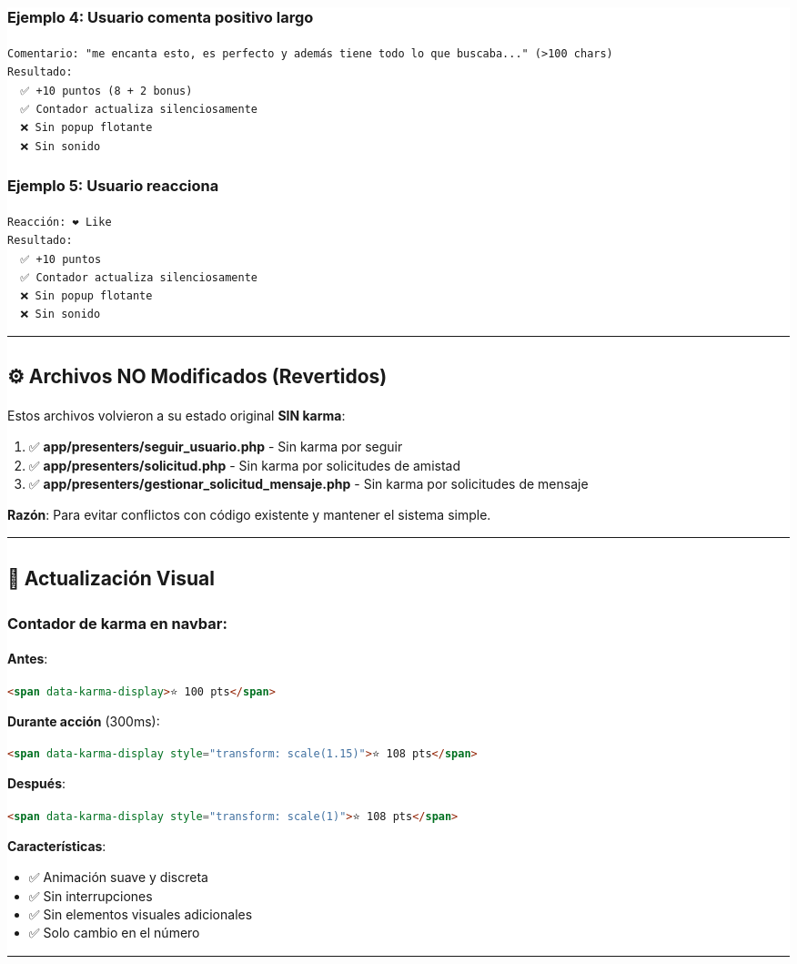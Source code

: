 ### **Ejemplo 4: Usuario comenta positivo largo**
```
Comentario: "me encanta esto, es perfecto y además tiene todo lo que buscaba..." (>100 chars)
Resultado:
  ✅ +10 puntos (8 + 2 bonus)
  ✅ Contador actualiza silenciosamente
  ❌ Sin popup flotante
  ❌ Sin sonido
```

### **Ejemplo 5: Usuario reacciona**
```
Reacción: ❤️ Like
Resultado:
  ✅ +10 puntos
  ✅ Contador actualiza silenciosamente
  ❌ Sin popup flotante
  ❌ Sin sonido
```

---

## ⚙️ Archivos NO Modificados (Revertidos)

Estos archivos volvieron a su estado original **SIN karma**:

1. ✅ **app/presenters/seguir_usuario.php** - Sin karma por seguir
2. ✅ **app/presenters/solicitud.php** - Sin karma por solicitudes de amistad
3. ✅ **app/presenters/gestionar_solicitud_mensaje.php** - Sin karma por solicitudes de mensaje

**Razón**: Para evitar conflictos con código existente y mantener el sistema simple.

---

## 🎨 Actualización Visual

### **Contador de karma en navbar**:

**Antes**:
```html
<span data-karma-display>⭐ 100 pts</span>
```

**Durante acción** (300ms):
```html
<span data-karma-display style="transform: scale(1.15)">⭐ 108 pts</span>
```

**Después**:
```html
<span data-karma-display style="transform: scale(1)">⭐ 108 pts</span>
```

**Características**:
- ✅ Animación suave y discreta
- ✅ Sin interrupciones
- ✅ Sin elementos visuales adicionales
- ✅ Solo cambio en el número

---